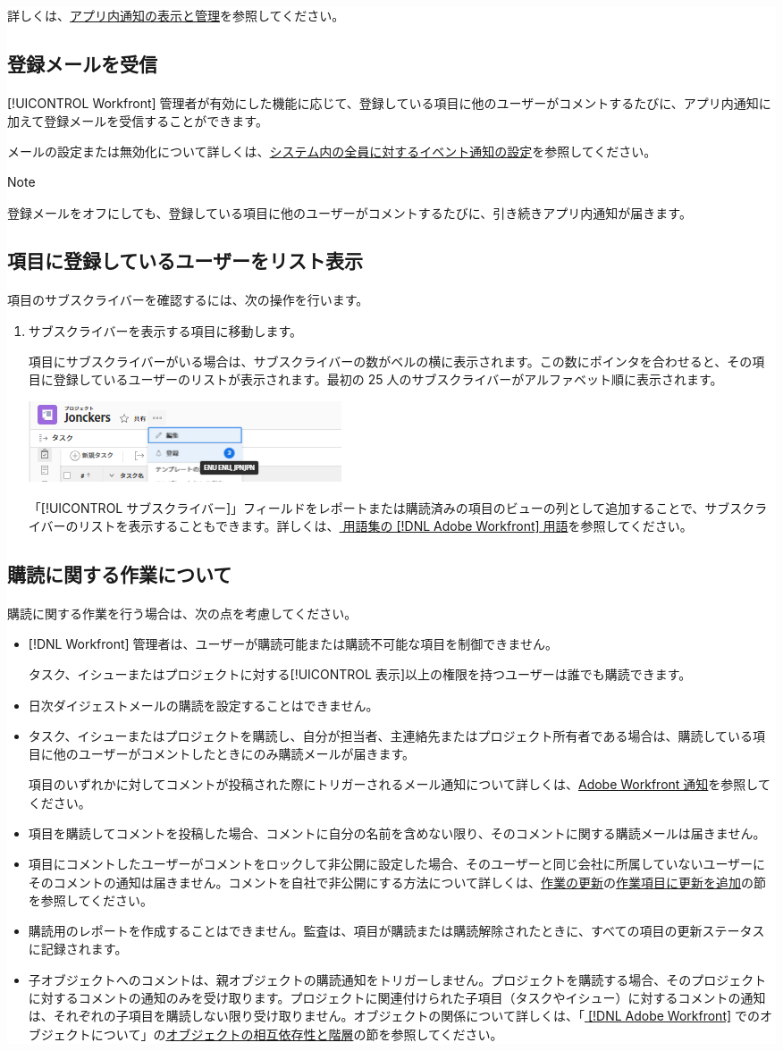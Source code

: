 詳しくは、[アプリ内通知の表示と管理](../../workfront-basics/using-notifications/view-and-manage-in-app-notifications.md)を参照してください。

## 登録メールを受信

[!UICONTROL Workfront] 管理者が有効にした機能に応じて、登録している項目に他のユーザーがコメントするたびに、アプリ内通知に加えて登録メールを受信することができます。

メールの設定または無効化について詳しくは、[システム内の全員に対するイベント通知の設定](../../administration-and-setup/manage-workfront/emails/configure-event-notifications-for-everyone-in-the-system.md)を参照してください。

>[!NOTE]
>
>登録メールをオフにしても、登録している項目に他のユーザーがコメントするたびに、引き続きアプリ内通知が届きます。

## 項目に登録しているユーザーをリスト表示

項目のサブスクライバーを確認するには、次の操作を行います。

1. サブスクライバーを表示する項目に移動します。

   項目にサブスクライバーがいる場合は、サブスクライバーの数がベルの横に表示されます。この数にポインタを合わせると、その項目に登録しているユーザーのリストが表示されます。最初の 25 人のサブスクライバーがアルファベット順に表示されます。

   ![サブスクライバーを表示](assets/bell-hover-for-list-qs-350x90.png)

   「[!UICONTROL サブスクライバー]」フィールドをレポートまたは購読済みの項目のビューの列として追加することで、サブスクライバーのリストを表示することもできます。詳しくは、[ 用語集の [!DNL Adobe Workfront] 用語](../../workfront-basics/navigate-workfront/workfront-navigation/workfront-terminology-glossary.md)を参照してください。

## 購読に関する作業について

購読に関する作業を行う場合は、次の点を考慮してください。

* [!DNL Workfront] 管理者は、ユーザーが購読可能または購読不可能な項目を制御できません。

  タスク、イシューまたはプロジェクトに対する[!UICONTROL 表示]以上の権限を持つユーザーは誰でも購読できます。

* 日次ダイジェストメールの購読を設定することはできません。
* タスク、イシューまたはプロジェクトを購読し、自分が担当者、主連絡先またはプロジェクト所有者である場合は、購読している項目に他のユーザーがコメントしたときにのみ購読メールが届きます。

  項目のいずれかに対してコメントが投稿された際にトリガーされるメール通知について詳しくは、[Adobe Workfront 通知](../../workfront-basics/using-notifications/wf-notifications.md)を参照してください。

* 項目を購読してコメントを投稿した場合、コメントに自分の名前を含めない限り、そのコメントに関する購読メールは届きません。
* 項目にコメントしたユーザーがコメントをロックして非公開に設定した場合、そのユーザーと同じ会社に所属していないユーザーにそのコメントの通知は届きません。コメントを自社で非公開にする方法について詳しくは、[作業の更新](../../workfront-basics/updating-work-items-and-viewing-updates/update-work.md)の[作業項目に更新を追加](../../workfront-basics/updating-work-items-and-viewing-updates/update-work.md#add)の節を参照してください。

* 購読用のレポートを作成することはできません。監査は、項目が購読または購読解除されたときに、すべての項目の更新ステータスに記録されます。
* 子オブジェクトへのコメントは、親オブジェクトの購読通知をトリガーしません。プロジェクトを購読する場合、そのプロジェクトに対するコメントの通知のみを受け取ります。プロジェクトに関連付けられた子項目（タスクやイシュー）に対するコメントの通知は、それぞれの子項目を購読しない限り受け取りません。オブジェクトの関係について詳しくは、「[ [!DNL Adobe Workfront]](../../workfront-basics/navigate-workfront/workfront-navigation/understand-objects.md) でのオブジェクトについて」の[オブジェクトの相互依存性と階層](../../workfront-basics/navigate-workfront/workfront-navigation/understand-objects.md#understanding-interdependency-and-hierarchy-of-objects)の節を参照してください。
